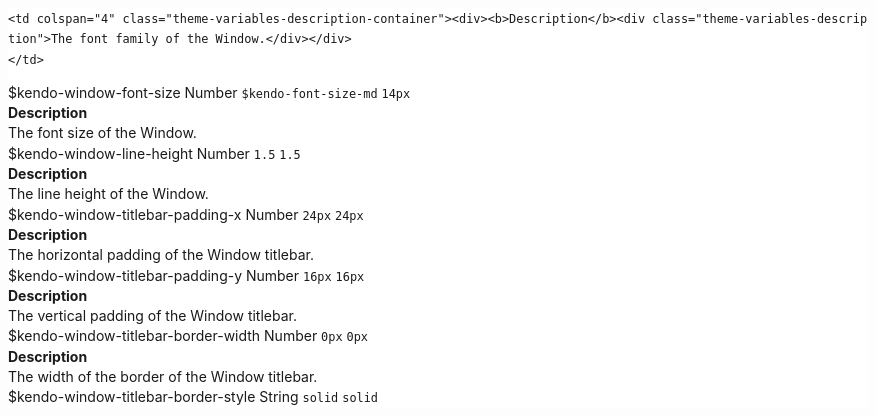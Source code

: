     <td colspan="4" class="theme-variables-description-container"><div><b>Description</b><div class="theme-variables-description">The font family of the Window.</div></div>
    </td>
</tr>
<tr>
    <td>$kendo-window-font-size</td>
    <td>Number</td>
    <td><code>$kendo-font-size-md</code></td>
    <td><code>14px</code></td>
</tr>
<tr>
    <td colspan="4" class="theme-variables-description-container"><div><b>Description</b><div class="theme-variables-description">The font size of the Window.</div></div>
    </td>
</tr>
<tr>
    <td>$kendo-window-line-height</td>
    <td>Number</td>
    <td><code>1.5</code></td>
    <td><code>1.5</code></td>
</tr>
<tr>
    <td colspan="4" class="theme-variables-description-container"><div><b>Description</b><div class="theme-variables-description">The line height of the Window.</div></div>
    </td>
</tr>
<tr>
    <td>$kendo-window-titlebar-padding-x</td>
    <td>Number</td>
    <td><code>24px</code></td>
    <td><code>24px</code></td>
</tr>
<tr>
    <td colspan="4" class="theme-variables-description-container"><div><b>Description</b><div class="theme-variables-description">The horizontal padding of the Window titlebar.</div></div>
    </td>
</tr>
<tr>
    <td>$kendo-window-titlebar-padding-y</td>
    <td>Number</td>
    <td><code>16px</code></td>
    <td><code>16px</code></td>
</tr>
<tr>
    <td colspan="4" class="theme-variables-description-container"><div><b>Description</b><div class="theme-variables-description">The vertical padding of the Window titlebar.</div></div>
    </td>
</tr>
<tr>
    <td>$kendo-window-titlebar-border-width</td>
    <td>Number</td>
    <td><code>0px</code></td>
    <td><code>0px</code></td>
</tr>
<tr>
    <td colspan="4" class="theme-variables-description-container"><div><b>Description</b><div class="theme-variables-description">The width of the border of the Window titlebar.</div></div>
    </td>
</tr>
<tr>
    <td>$kendo-window-titlebar-border-style</td>
    <td>String</td>
    <td><code>solid</code></td>
    <td><code>solid</code></td>
